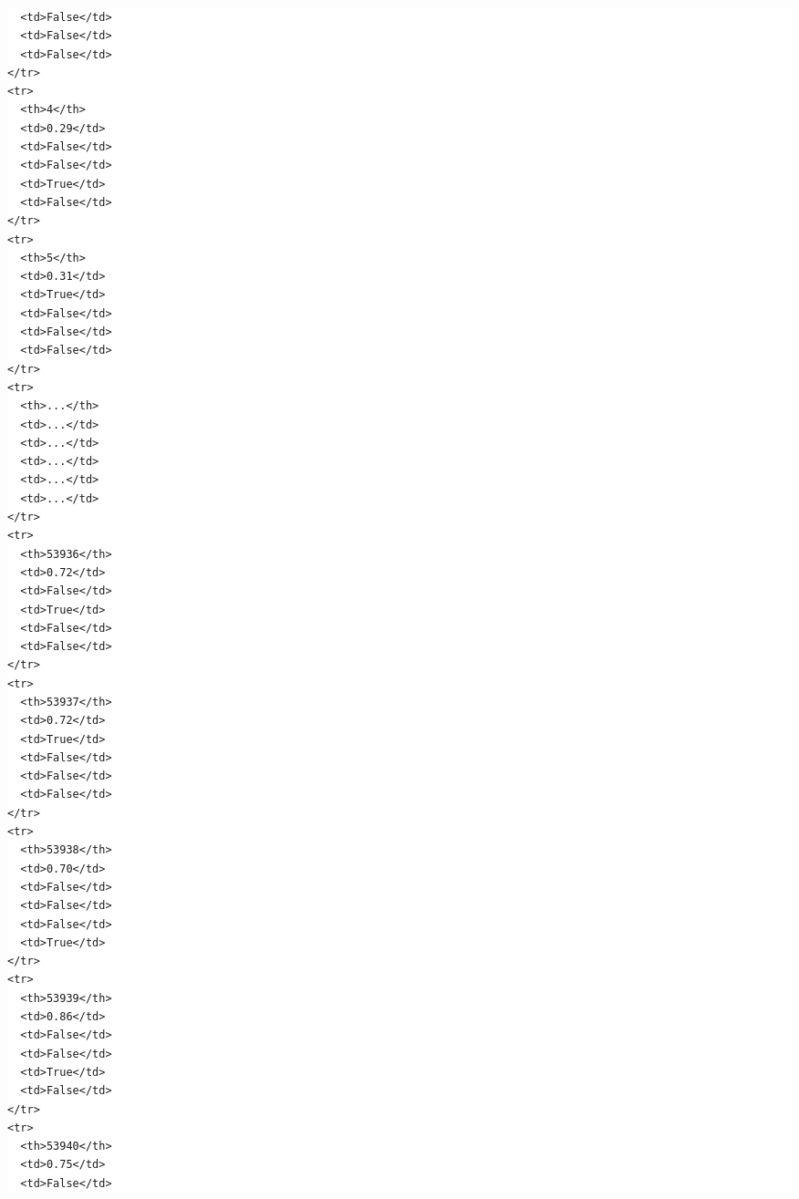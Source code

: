       <td>False</td>
      <td>False</td>
      <td>False</td>
    </tr>
    <tr>
      <th>4</th>
      <td>0.29</td>
      <td>False</td>
      <td>False</td>
      <td>True</td>
      <td>False</td>
    </tr>
    <tr>
      <th>5</th>
      <td>0.31</td>
      <td>True</td>
      <td>False</td>
      <td>False</td>
      <td>False</td>
    </tr>
    <tr>
      <th>...</th>
      <td>...</td>
      <td>...</td>
      <td>...</td>
      <td>...</td>
      <td>...</td>
    </tr>
    <tr>
      <th>53936</th>
      <td>0.72</td>
      <td>False</td>
      <td>True</td>
      <td>False</td>
      <td>False</td>
    </tr>
    <tr>
      <th>53937</th>
      <td>0.72</td>
      <td>True</td>
      <td>False</td>
      <td>False</td>
      <td>False</td>
    </tr>
    <tr>
      <th>53938</th>
      <td>0.70</td>
      <td>False</td>
      <td>False</td>
      <td>False</td>
      <td>True</td>
    </tr>
    <tr>
      <th>53939</th>
      <td>0.86</td>
      <td>False</td>
      <td>False</td>
      <td>True</td>
      <td>False</td>
    </tr>
    <tr>
      <th>53940</th>
      <td>0.75</td>
      <td>False</td>